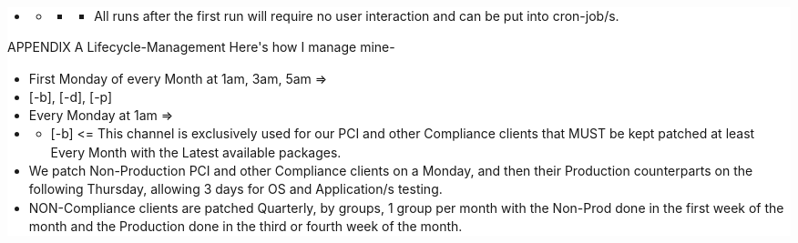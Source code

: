 - - - - All runs after the first run will require no user interaction and can be put into cron-job/s.

APPENDIX A Lifecycle-Management
Here's how I manage mine-
- First Monday of every Month at 1am, 3am, 5am =>
- [-b], [-d], [-p]
- Every Monday at 1am =>
- - [-b] <= This channel is exclusively used for our PCI and other Compliance clients that MUST be kept patched at least Every Month with the Latest available packages.
- We patch Non-Production PCI and other Compliance clients on a Monday, and then their Production counterparts on the following Thursday, allowing 3 days for OS and Application/s testing.
- NON-Compliance clients are patched Quarterly, by groups, 1 group per month with the Non-Prod done in the first week of the month and the Production done in the third or fourth week of the month.

